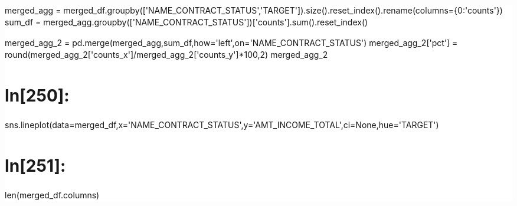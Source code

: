 
merged_agg = merged_df.groupby(['NAME_CONTRACT_STATUS','TARGET']).size().reset_index().rename(columns={0:'counts'})
sum_df  = merged_agg.groupby(['NAME_CONTRACT_STATUS'])['counts'].sum().reset_index()

merged_agg_2 = pd.merge(merged_agg,sum_df,how='left',on='NAME_CONTRACT_STATUS')
merged_agg_2['pct'] = round(merged_agg_2['counts_x']/merged_agg_2['counts_y']*100,2)
merged_agg_2


# In[250]:


sns.lineplot(data=merged_df,x='NAME_CONTRACT_STATUS',y='AMT_INCOME_TOTAL',ci=None,hue='TARGET')


# In[251]:


len(merged_df.columns)
